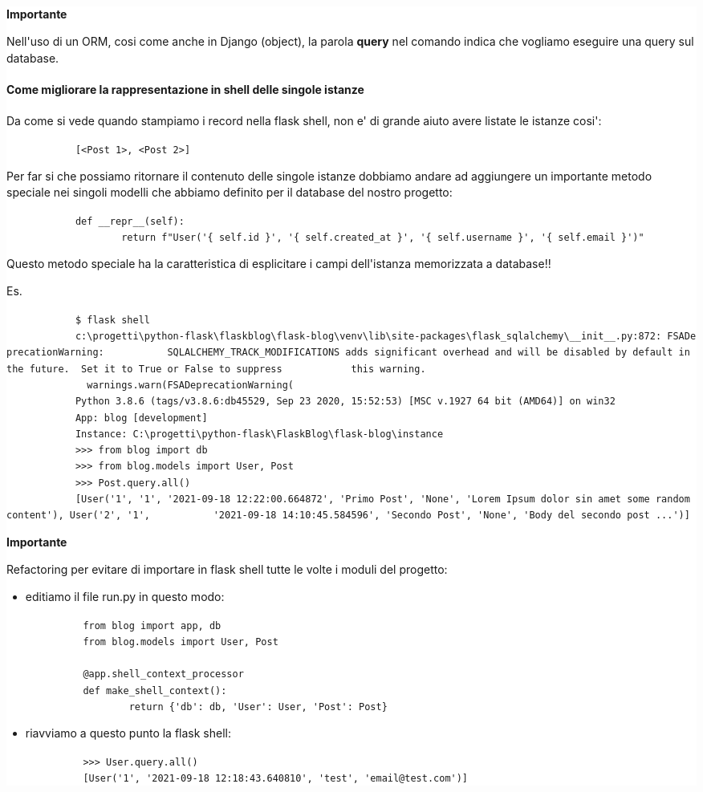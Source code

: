 **Importante**

Nell'uso di un ORM, cosi come anche in Django (object), la parola **query** nel comando indica che vogliamo eseguire una query sul database.

#### Come migliorare la rappresentazione in shell delle singole istanze 

Da come si vede quando stampiamo i record nella flask shell, non e' di grande aiuto avere listate le istanze cosi':

                [<Post 1>, <Post 2>]

Per far si che possiamo ritornare il contenuto delle singole istanze dobbiamo andare ad aggiungere un importante metodo speciale nei singoli modelli che abbiamo definito per il database del nostro progetto:

                def __repr__(self):
                        return f"User('{ self.id }', '{ self.created_at }', '{ self.username }', '{ self.email }')"

Questo metodo speciale ha la caratteristica di esplicitare i campi dell'istanza memorizzata a database!!

Es.

                $ flask shell
                c:\progetti\python-flask\flaskblog\flask-blog\venv\lib\site-packages\flask_sqlalchemy\__init__.py:872: FSADeprecationWarning:           SQLALCHEMY_TRACK_MODIFICATIONS adds significant overhead and will be disabled by default in the future.  Set it to True or False to suppress            this warning.
                  warnings.warn(FSADeprecationWarning(
                Python 3.8.6 (tags/v3.8.6:db45529, Sep 23 2020, 15:52:53) [MSC v.1927 64 bit (AMD64)] on win32
                App: blog [development]
                Instance: C:\progetti\python-flask\FlaskBlog\flask-blog\instance
                >>> from blog import db
                >>> from blog.models import User, Post
                >>> Post.query.all()
                [User('1', '1', '2021-09-18 12:22:00.664872', 'Primo Post', 'None', 'Lorem Ipsum dolor sin amet some random content'), User('2', '1',           '2021-09-18 14:10:45.584596', 'Secondo Post', 'None', 'Body del secondo post ...')]

**Importante**

Refactoring per evitare di importare in flask shell tutte le volte i moduli del progetto:

- editiamo il file run.py in questo modo:

                from blog import app, db
                from blog.models import User, Post

                @app.shell_context_processor
                def make_shell_context():
                        return {'db': db, 'User': User, 'Post': Post}

- riavviamo a questo punto la flask shell:

                >>> User.query.all()
                [User('1', '2021-09-18 12:18:43.640810', 'test', 'email@test.com')]
